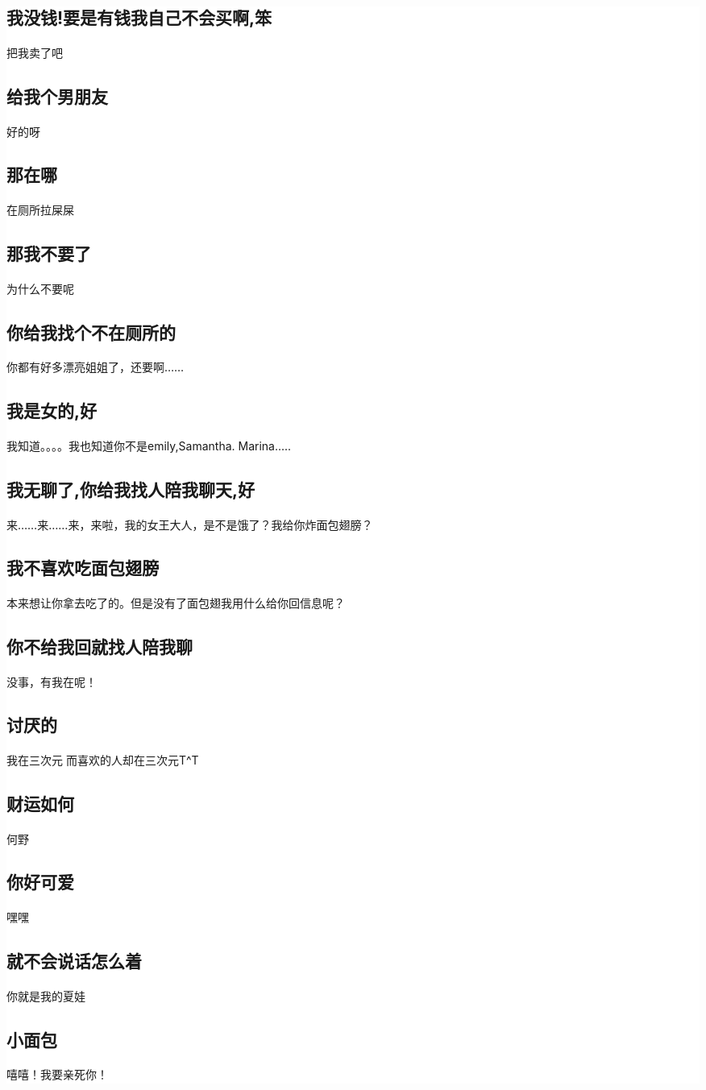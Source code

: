 ## 我没钱!要是有钱我自己不会买啊,笨
把我卖了吧

## 给我个男朋友
好的呀

## 那在哪
在厕所拉屎屎

## 那我不要了
为什么不要呢

## 你给我找个不在厕所的
你都有好多漂亮姐姐了，还要啊……

## 我是女的,好
我知道。。。。我也知道你不是emily,Samantha. Marina.....

## 我无聊了,你给我找人陪我聊天,好
来……来……来，来啦，我的女王大人，是不是饿了？我给你炸面包翅膀？

## 我不喜欢吃面包翅膀
本来想让你拿去吃了的。但是没有了面包翅我用什么给你回信息呢？

## 你不给我回就找人陪我聊
没事，有我在呢！

## 讨厌的
我在三次元 而喜欢的人却在三次元T^T

## 财运如何
何野

## 你好可爱
嘿嘿

## 就不会说话怎么着
你就是我的夏娃

## 小面包
嘻嘻！我要亲死你！
